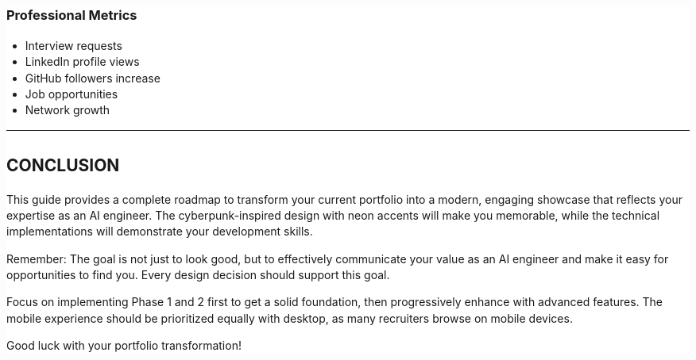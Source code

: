 ### Professional Metrics
- Interview requests
- LinkedIn profile views
- GitHub followers increase
- Job opportunities
- Network growth

---

## CONCLUSION

This guide provides a complete roadmap to transform your current portfolio into a modern, engaging showcase that reflects your expertise as an AI engineer. The cyberpunk-inspired design with neon accents will make you memorable, while the technical implementations will demonstrate your development skills.

Remember: The goal is not just to look good, but to effectively communicate your value as an AI engineer and make it easy for opportunities to find you. Every design decision should support this goal.

Focus on implementing Phase 1 and 2 first to get a solid foundation, then progressively enhance with advanced features. The mobile experience should be prioritized equally with desktop, as many recruiters browse on mobile devices.

Good luck with your portfolio transformation!